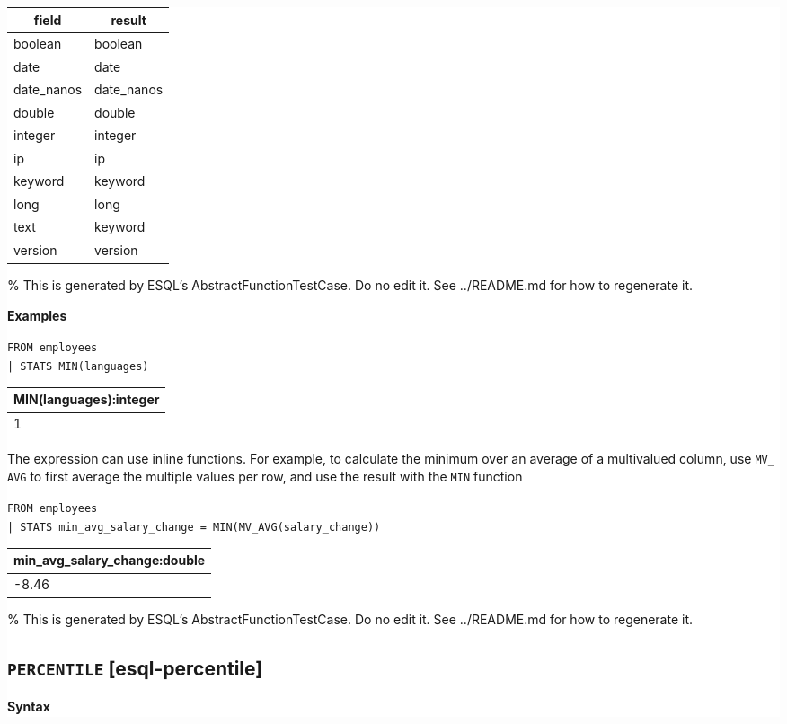 | field | result |
| --- | --- |
| boolean | boolean |
| date | date |
| date_nanos | date_nanos |
| double | double |
| integer | integer |
| ip | ip |
| keyword | keyword |
| long | long |
| text | keyword |
| version | version |

%  This is generated by ESQL’s AbstractFunctionTestCase. Do no edit it. See ../README.md for how to regenerate it.

**Examples**

```esql
FROM employees
| STATS MIN(languages)
```

| MIN(languages):integer |
| --- |
| 1 |

The expression can use inline functions. For example, to calculate the minimum over an average of a multivalued column, use `MV_AVG` to first average the multiple values per row, and use the result with the `MIN` function

```esql
FROM employees
| STATS min_avg_salary_change = MIN(MV_AVG(salary_change))
```

| min_avg_salary_change:double |
| --- |
| -8.46 |

%  This is generated by ESQL’s AbstractFunctionTestCase. Do no edit it. See ../README.md for how to regenerate it.


## `PERCENTILE` [esql-percentile] 

**Syntax**
